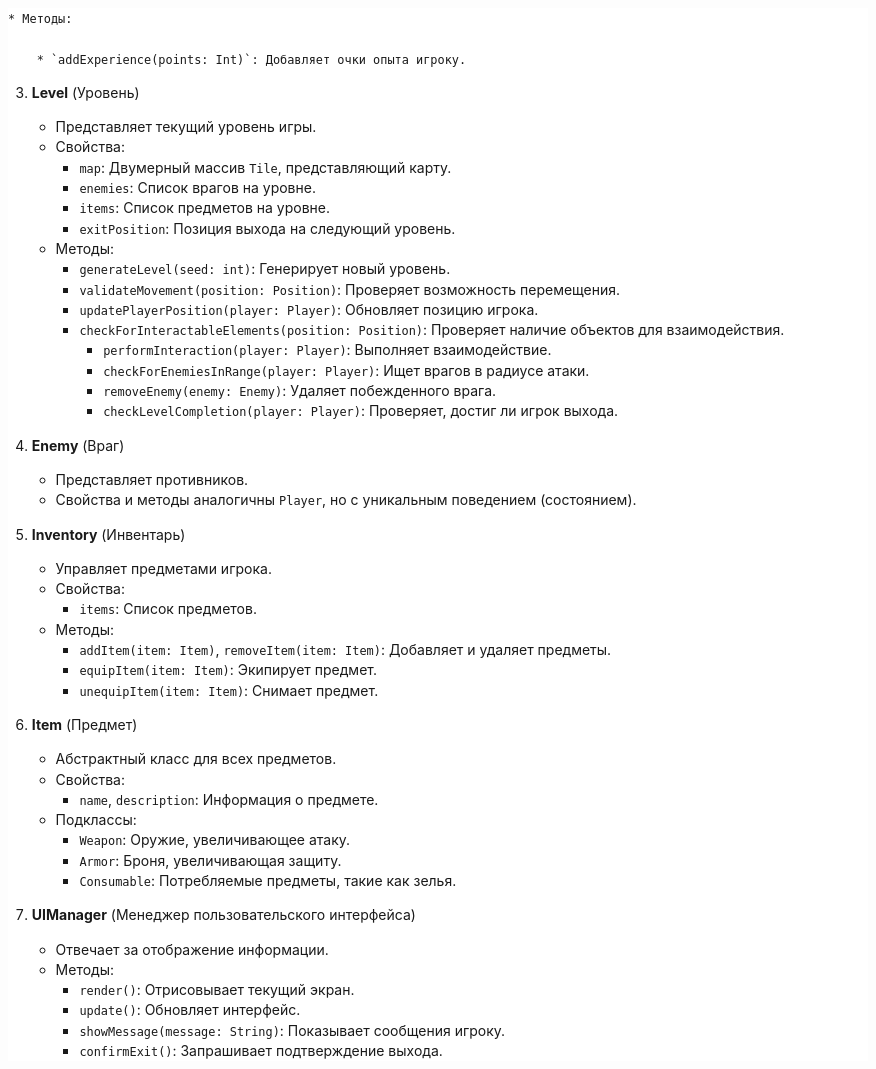     * Методы:

        * `addExperience(points: Int)`: Добавляет очки опыта игроку.

3. **Level** (Уровень)

    * Представляет текущий уровень игры.
    * Свойства:
        * `map`: Двумерный массив `Tile`, представляющий карту.
        * `enemies`: Список врагов на уровне.
        * `items`: Список предметов на уровне.
        * `exitPosition`: Позиция выхода на следующий уровень.
    * Методы:
        * `generateLevel(seed: int)`: Генерирует новый уровень.
        * `validateMovement(position: Position)`: Проверяет возможность перемещения.
        * `updatePlayerPosition(player: Player)`: Обновляет позицию игрока.
      * `checkForInteractableElements(position: Position)`: Проверяет наличие объектов для
        взаимодействия.
        * `performInteraction(player: Player)`: Выполняет взаимодействие.
        * `checkForEnemiesInRange(player: Player)`: Ищет врагов в радиусе атаки.
        * `removeEnemy(enemy: Enemy)`: Удаляет побежденного врага.
        * `checkLevelCompletion(player: Player)`: Проверяет, достиг ли игрок выхода.

4. **Enemy** (Враг)

    * Представляет противников.
    * Свойства и методы аналогичны `Player`, но с уникальным поведением (состоянием).

5. **Inventory** (Инвентарь)

    * Управляет предметами игрока.
    * Свойства:
        * `items`: Список предметов.
    * Методы:
        * `addItem(item: Item)`, `removeItem(item: Item)`: Добавляет и удаляет предметы.
        * `equipItem(item: Item)`: Экипирует предмет.
        * `unequipItem(item: Item)`: Снимает предмет.

6. **Item** (Предмет)

    * Абстрактный класс для всех предметов.
    * Свойства:
        * `name`, `description`: Информация о предмете.
    * Подклассы:
        * `Weapon`: Оружие, увеличивающее атаку.
        * `Armor`: Броня, увеличивающая защиту.
        * `Consumable`: Потребляемые предметы, такие как зелья.

7. **UIManager** (Менеджер пользовательского интерфейса)

    * Отвечает за отображение информации.
    * Методы:
        * `render()`: Отрисовывает текущий экран.
        * `update()`: Обновляет интерфейс.
        * `showMessage(message: String)`: Показывает сообщения игроку.
        * `confirmExit()`: Запрашивает подтверждение выхода.
